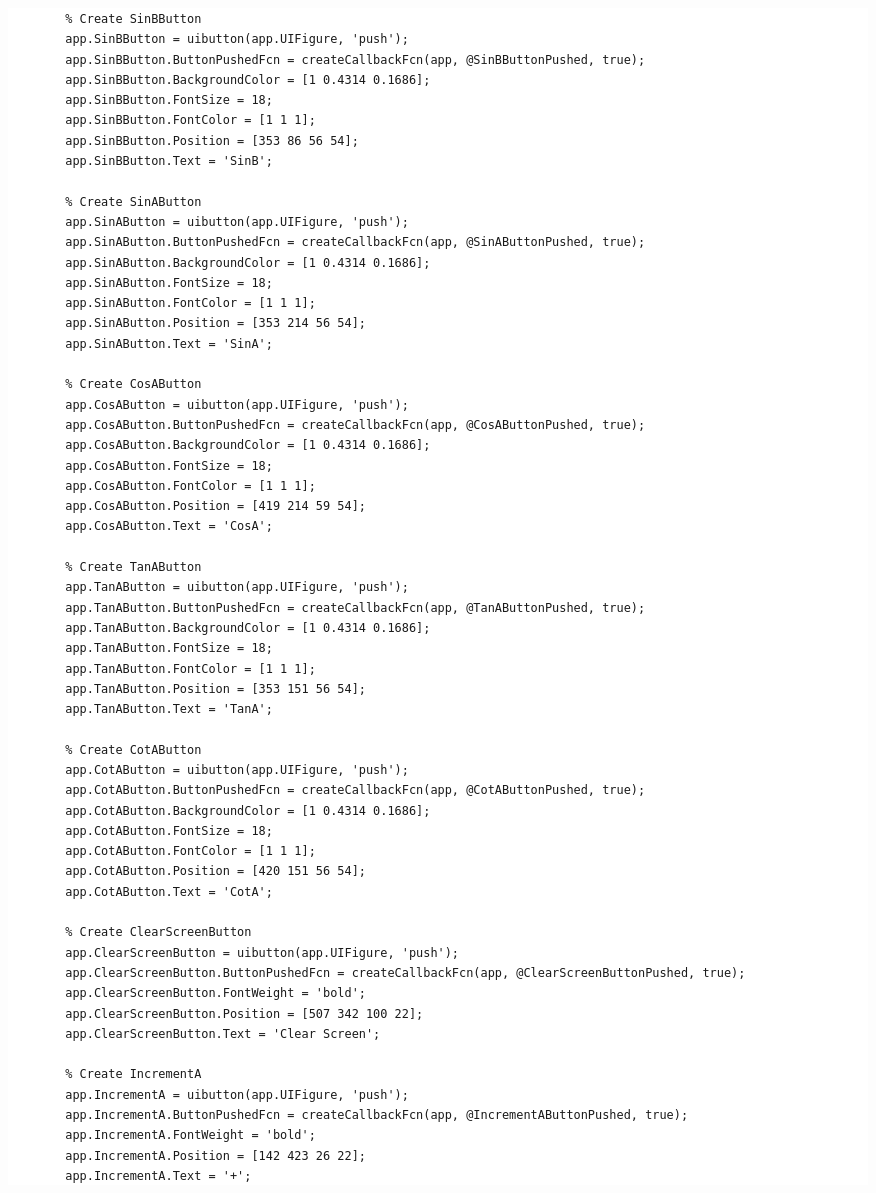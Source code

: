             % Create SinBButton
            app.SinBButton = uibutton(app.UIFigure, 'push');
            app.SinBButton.ButtonPushedFcn = createCallbackFcn(app, @SinBButtonPushed, true);
            app.SinBButton.BackgroundColor = [1 0.4314 0.1686];
            app.SinBButton.FontSize = 18;
            app.SinBButton.FontColor = [1 1 1];
            app.SinBButton.Position = [353 86 56 54];
            app.SinBButton.Text = 'SinB';

            % Create SinAButton
            app.SinAButton = uibutton(app.UIFigure, 'push');
            app.SinAButton.ButtonPushedFcn = createCallbackFcn(app, @SinAButtonPushed, true);
            app.SinAButton.BackgroundColor = [1 0.4314 0.1686];
            app.SinAButton.FontSize = 18;
            app.SinAButton.FontColor = [1 1 1];
            app.SinAButton.Position = [353 214 56 54];
            app.SinAButton.Text = 'SinA';

            % Create CosAButton
            app.CosAButton = uibutton(app.UIFigure, 'push');
            app.CosAButton.ButtonPushedFcn = createCallbackFcn(app, @CosAButtonPushed, true);
            app.CosAButton.BackgroundColor = [1 0.4314 0.1686];
            app.CosAButton.FontSize = 18;
            app.CosAButton.FontColor = [1 1 1];
            app.CosAButton.Position = [419 214 59 54];
            app.CosAButton.Text = 'CosA';

            % Create TanAButton
            app.TanAButton = uibutton(app.UIFigure, 'push');
            app.TanAButton.ButtonPushedFcn = createCallbackFcn(app, @TanAButtonPushed, true);
            app.TanAButton.BackgroundColor = [1 0.4314 0.1686];
            app.TanAButton.FontSize = 18;
            app.TanAButton.FontColor = [1 1 1];
            app.TanAButton.Position = [353 151 56 54];
            app.TanAButton.Text = 'TanA';

            % Create CotAButton
            app.CotAButton = uibutton(app.UIFigure, 'push');
            app.CotAButton.ButtonPushedFcn = createCallbackFcn(app, @CotAButtonPushed, true);
            app.CotAButton.BackgroundColor = [1 0.4314 0.1686];
            app.CotAButton.FontSize = 18;
            app.CotAButton.FontColor = [1 1 1];
            app.CotAButton.Position = [420 151 56 54];
            app.CotAButton.Text = 'CotA';

            % Create ClearScreenButton
            app.ClearScreenButton = uibutton(app.UIFigure, 'push');
            app.ClearScreenButton.ButtonPushedFcn = createCallbackFcn(app, @ClearScreenButtonPushed, true);
            app.ClearScreenButton.FontWeight = 'bold';
            app.ClearScreenButton.Position = [507 342 100 22];
            app.ClearScreenButton.Text = 'Clear Screen';

            % Create IncrementA
            app.IncrementA = uibutton(app.UIFigure, 'push');
            app.IncrementA.ButtonPushedFcn = createCallbackFcn(app, @IncrementAButtonPushed, true);
            app.IncrementA.FontWeight = 'bold';
            app.IncrementA.Position = [142 423 26 22];
            app.IncrementA.Text = '+';
